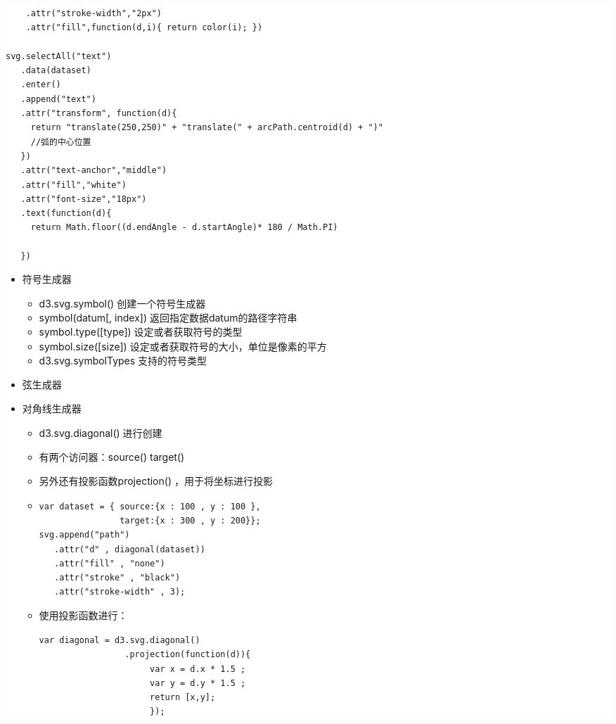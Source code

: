   ```
      .attr("stroke-width","2px")
      .attr("fill",function(d,i){ return color(i); })
      
  svg.selectAll("text")
     .data(dataset)
     .enter()
     .append("text")
     .attr("transform", function(d){
       return "translate(250,250)" + "translate(" + arcPath.centroid(d) + ")"
       //弧的中心位置
     })
     .attr("text-anchor","middle")
     .attr("fill","white")
     .attr("font-size","18px")
     .text(function(d){
       return Math.floor((d.endAngle - d.startAngle)* 180 / Math.PI)
            
     })
  ```

* 符号生成器

  * d3.svg.symbol() 创建一个符号生成器
  * symbol(datum[, index]) 返回指定数据datum的路径字符串
  * symbol.type([type])  设定或者获取符号的类型
  * symbol.size([size]) 设定或者获取符号的大小，单位是像素的平方
  * d3.svg.symbolTypes 支持的符号类型

* 弦生成器

* 对角线生成器

  * d3.svg.diagonal() 进行创建

  * 有两个访问器：source()  target()

  * 另外还有投影函数projection() ，用于将坐标进行投影

  * ```
    var dataset = { source:{x : 100 , y : 100 },
                    target:{x : 300 , y : 200}};
    svg.append("path")
       .attr("d" , diagonal(dataset))
       .attr("fill" , "none")
       .attr("stroke" , "black")
       .attr("stroke-width" , 3);
    ```

  * 使用投影函数进行：

    ```
    var diagonal = d3.svg.diagonal()
                     .projection(function(d)){
                          var x = d.x * 1.5 ; 
                          var y = d.y * 1.5 ;
                          return [x,y];
                          });
    ```
